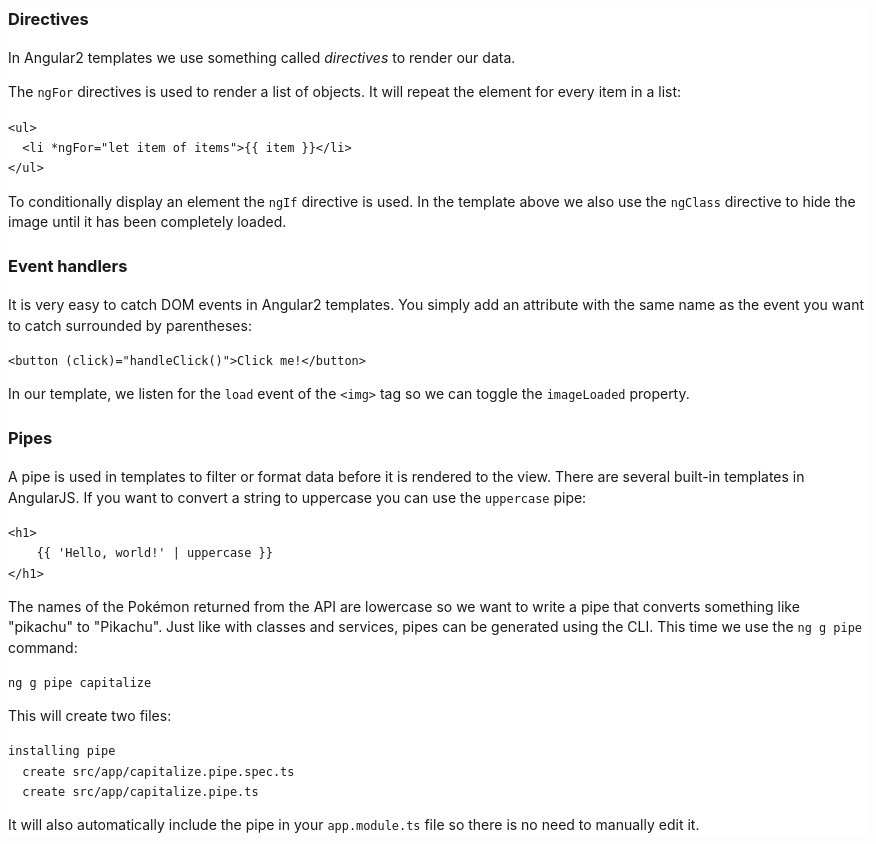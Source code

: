 ### Directives

In Angular2 templates we use something called *directives* to render our data.

The `ngFor` directives is used to render a list of objects. It will repeat the element for every item in a list:

```
<ul>
  <li *ngFor="let item of items">{{ item }}</li>
</ul>
```

To conditionally display an element the `ngIf` directive is used. In the template above we also use the `ngClass` directive to hide the image until it has been completely loaded.

### Event handlers

It is very easy to catch DOM events in Angular2 templates. You simply add an attribute with the same name as the event you want to catch surrounded by parentheses:

```
<button (click)="handleClick()">Click me!</button>
```

In our template, we listen for the `load` event of the `<img>` tag so we can toggle the `imageLoaded` property.

### Pipes

A pipe is used in templates to filter or format data before it is rendered to the view. There are several built-in templates in AngularJS. If you want to convert a string to uppercase you can use the `uppercase` pipe:

```
<h1>
	{{ 'Hello, world!' | uppercase }}
</h1>
```

The names of the Pokémon returned from the API are lowercase so we want to write a pipe that converts something like "pikachu" to "Pikachu". Just like with classes and services, pipes can be generated using the CLI. This time we use the `ng g pipe` command:

```bash
ng g pipe capitalize
```

This will create two files:

```
installing pipe
  create src/app/capitalize.pipe.spec.ts
  create src/app/capitalize.pipe.ts
```

It will also automatically include the pipe in your `app.module.ts` file so there is no need to manually edit it.
